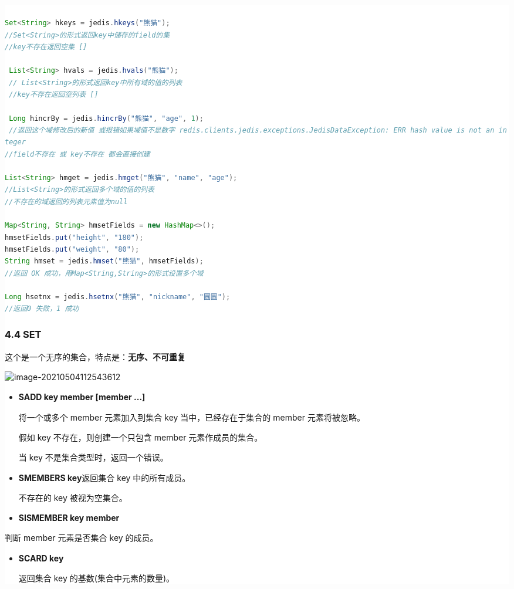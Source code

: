 ```java

Set<String> hkeys = jedis.hkeys("熊猫");
//Set<String>的形式返回key中储存的field的集
//key不存在返回空集 []

 List<String> hvals = jedis.hvals("熊猫");
 // List<String>的形式返回key中所有域的值的列表
 //key不存在返回空列表 []
 
 Long hincrBy = jedis.hincrBy("熊猫", "age", 1);
 //返回这个域修改后的新值 或报错如果域值不是数字 redis.clients.jedis.exceptions.JedisDataException: ERR hash value is not an integer
//field不存在 或 key不存在 都会直接创建

List<String> hmget = jedis.hmget("熊猫", "name", "age");
//List<String>的形式返回多个域的值的列表
//不存在的域返回的列表元素值为null

Map<String, String> hmsetFields = new HashMap<>();
hmsetFields.put("height", "180");
hmsetFields.put("weight", "80");
String hmset = jedis.hmset("熊猫", hmsetFields);
//返回 OK 成功，用Map<String,String>的形式设置多个域

Long hsetnx = jedis.hsetnx("熊猫", "nickname", "圆圆");
//返回0 失败，1 成功
```



### 4.4 SET

这个是一个无序的集合，特点是：**无序、不可重复**

![image-20210504112543612](C:\Users\AnoxiC2010\Documents\GitHub\Hello-World\Database\Redis-notes.assets\image-20210504112543612.png)



- **SADD key member [member ...]**

  将⼀个或多个 member 元素加⼊到集合 key 当中，已经存在于集合的 member 元素将被忽略。

  假如 key 不存在，则创建⼀个只包含 member 元素作成员的集合。

  当 key 不是集合类型时，返回⼀个错误。

- **SMEMBERS key**返回集合 key 中的所有成员。

  不存在的 key 被视为空集合。

- **SISMEMBER key member**

判断 member 元素是否集合 key 的成员。

- **SCARD key**

  返回集合 key 的基数(集合中元素的数量)。

